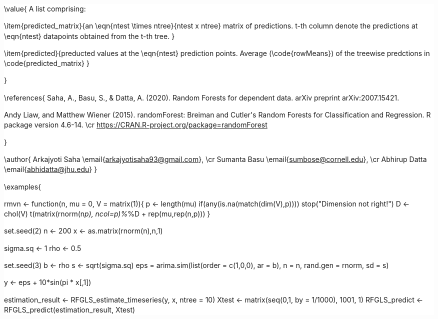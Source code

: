 \value{
  A list comprising:

  \item{predicted_matrix}{an \eqn{ntest \times ntree}{ntest x ntree} matrix of predictions. t-th column denote the
                          predictions at \eqn{ntest} datapoints obtained from the t-th tree. }

  \item{predicted}{preducted values at the \eqn{ntest} prediction points. Average (\code{rowMeans}) of the treewise predctions
                   in \code{predicted_matrix} }

}

\references{
  Saha, A., Basu, S., & Datta, A. (2020). Random Forests for dependent data. arXiv preprint arXiv:2007.15421.

  Andy Liaw, and Matthew Wiener (2015). randomForest: Breiman and Cutler's Random
  Forests for Classification and Regression. R package version 4.6-14. \cr
  https://CRAN.R-project.org/package=randomForest

}

\author{
  Arkajyoti Saha \email{arkajyotisaha93@gmail.com}, \cr
  Sumanta Basu \email{sumbose@cornell.edu}, \cr
  Abhirup Datta \email{abhidatta@jhu.edu}
}

\examples{

rmvn <- function(n, mu = 0, V = matrix(1)){
  p <- length(mu)
  if(any(is.na(match(dim(V),p))))
    stop("Dimension not right!")
  D <- chol(V)
  t(matrix(rnorm(n*p), ncol=p)\%*\%D + rep(mu,rep(n,p)))
}

set.seed(2)
n <- 200
x <- as.matrix(rnorm(n),n,1)

sigma.sq <- 1
rho <- 0.5

set.seed(3)
b <- rho
s <- sqrt(sigma.sq)
eps = arima.sim(list(order = c(1,0,0), ar = b),
                n = n, rand.gen = rnorm, sd = s)

y <- eps + 10*sin(pi * x[,1])

estimation_result <- RFGLS_estimate_timeseries(y, x, ntree = 10)
Xtest <- matrix(seq(0,1, by = 1/1000), 1001, 1)
RFGLS_predict <- RFGLS_predict(estimation_result, Xtest)
